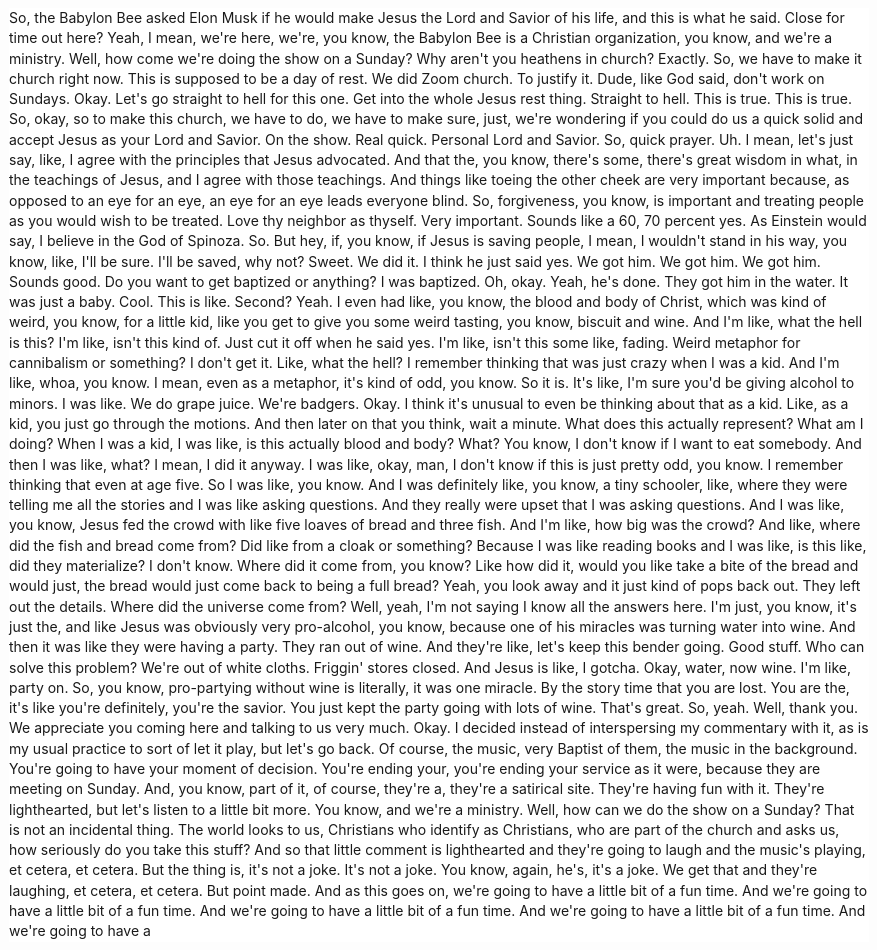  So, the Babylon Bee asked Elon Musk if he would make Jesus the Lord and Savior of his life, and this is what he said. Close for time out here? Yeah, I mean, we're here, we're, you know, the Babylon Bee is a Christian organization, you know, and we're a ministry. Well, how come we're doing the show on a Sunday? Why aren't you heathens in church? Exactly. So, we have to make it church right now. This is supposed to be a day of rest. We did Zoom church. To justify it. Dude, like God said, don't work on Sundays. Okay. Let's go straight to hell for this one. Get into the whole Jesus rest thing. Straight to hell. This is true. This is true. So, okay, so to make this church, we have to do, we have to make sure, just, we're wondering if you could do us a quick solid and accept Jesus as your Lord and Savior. On the show. Real quick. Personal Lord and Savior. So, quick prayer. Uh. I mean, let's just say, like, I agree with the principles that Jesus advocated. And that the, you know, there's some, there's great wisdom in what, in the teachings of Jesus, and I agree with those teachings. And things like toeing the other cheek are very important because, as opposed to an eye for an eye, an eye for an eye leads everyone blind. So, forgiveness, you know, is important and treating people as you would wish to be treated. Love thy neighbor as thyself. Very important. Sounds like a 60, 70 percent yes. As Einstein would say, I believe in the God of Spinoza. So. But hey, if, you know, if Jesus is saving people, I mean, I wouldn't stand in his way, you know, like, I'll be sure. I'll be saved, why not? Sweet. We did it. I think he just said yes. We got him. We got him. We got him. Sounds good. Do you want to get baptized or anything? I was baptized. Oh, okay. Yeah, he's done. They got him in the water. It was just a baby. Cool. This is like. Second? Yeah. I even had like, you know, the blood and body of Christ, which was kind of weird, you know, for a little kid, like you get to give you some weird tasting, you know, biscuit and wine. And I'm like, what the hell is this? I'm like, isn't this kind of. Just cut it off when he said yes. I'm like, isn't this some like, fading. Weird metaphor for cannibalism or something? I don't get it. Like, what the hell? I remember thinking that was just crazy when I was a kid. And I'm like, whoa, you know. I mean, even as a metaphor, it's kind of odd, you know. So it is. It's like, I'm sure you'd be giving alcohol to minors. I was like. We do grape juice. We're badgers. Okay. I think it's unusual to even be thinking about that as a kid. Like, as a kid, you just go through the motions. And then later on that you think, wait a minute. What does this actually represent? What am I doing? When I was a kid, I was like, is this actually blood and body? What? You know, I don't know if I want to eat somebody. And then I was like, what? I mean, I did it anyway. I was like, okay, man, I don't know if this is just pretty odd, you know. I remember thinking that even at age five. So I was like, you know. And I was definitely like, you know, a tiny schooler, like, where they were telling me all the stories and I was like asking questions. And they really were upset that I was asking questions. And I was like, you know, Jesus fed the crowd with like five loaves of bread and three fish. And I'm like, how big was the crowd? And like, where did the fish and bread come from? Did like from a cloak or something? Because I was like reading books and I was like, is this like, did they materialize? I don't know. Where did it come from, you know? Like how did it, would you like take a bite of the bread and would just, the bread would just come back to being a full bread? Yeah, you look away and it just kind of pops back out. They left out the details. Where did the universe come from? Well, yeah, I'm not saying I know all the answers here. I'm just, you know, it's just the, and like Jesus was obviously very pro-alcohol, you know, because one of his miracles was turning water into wine. And then it was like they were having a party. They ran out of wine. And they're like, let's keep this bender going. Good stuff. Who can solve this problem? We're out of white cloths. Friggin' stores closed. And Jesus is like, I gotcha. Okay, water, now wine. I'm like, party on. So, you know, pro-partying without wine is literally, it was one miracle. By the story time that you are lost. You are the, it's like you're definitely, you're the savior. You just kept the party going with lots of wine. That's great. So, yeah. Well, thank you. We appreciate you coming here and talking to us very much. Okay. I decided instead of interspersing my commentary with it, as is my usual practice to sort of let it play, but let's go back. Of course, the music, very Baptist of them, the music in the background. You're going to have your moment of decision. You're ending your, you're ending your service as it were, because they are meeting on Sunday. And, you know, part of it, of course, they're a, they're a satirical site. They're having fun with it. They're lighthearted, but let's listen to a little bit more. You know, and we're a ministry. Well, how can we do the show on a Sunday? That is not an incidental thing. The world looks to us, Christians who identify as Christians, who are part of the church and asks us, how seriously do you take this stuff? And so that little comment is lighthearted and they're going to laugh and the music's playing, et cetera, et cetera. But the thing is, it's not a joke. It's not a joke. You know, again, he's, it's a joke. We get that and they're laughing, et cetera, et cetera. But point made. And as this goes on, we're going to have a little bit of a fun time. And we're going to have a little bit of a fun time. And we're going to have a little bit of a fun time. And we're going to have a little bit of a fun time. And we're going to have a
